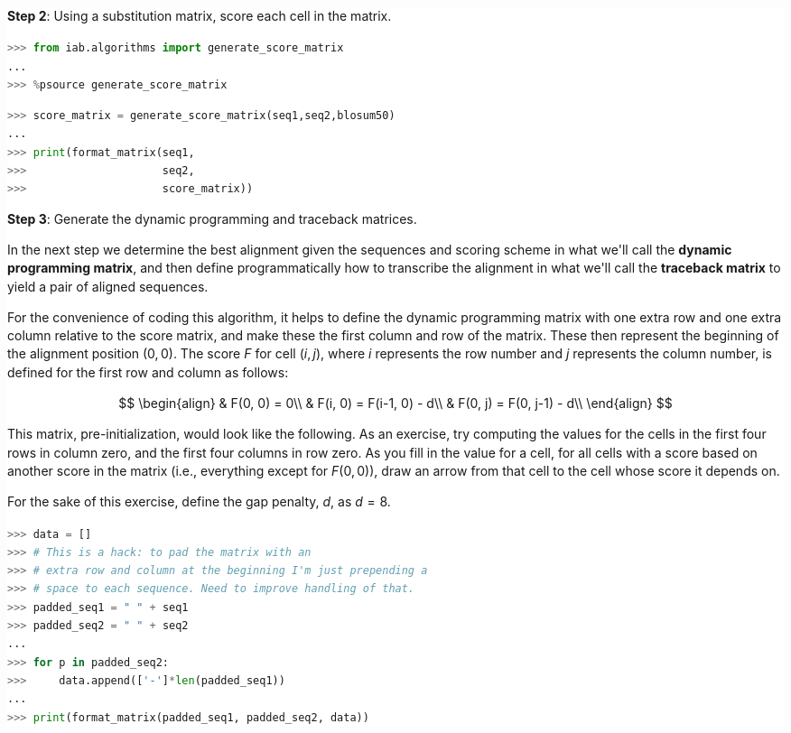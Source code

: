 **Step 2**:  Using a substitution matrix, score each cell in the matrix.

```python
>>> from iab.algorithms import generate_score_matrix
...
>>> %psource generate_score_matrix
```

```python
>>> score_matrix = generate_score_matrix(seq1,seq2,blosum50)
...
>>> print(format_matrix(seq1,
>>>                     seq2,
>>>                     score_matrix))
```

**Step 3**: Generate the dynamic programming and traceback matrices.

In the next step we determine the best alignment given the sequences and scoring scheme in what we'll call the **dynamic programming matrix**, and then define programmatically how to transcribe the alignment in what we'll call the **traceback matrix** to yield a pair of aligned sequences.

For the convenience of coding this algorithm, it helps to define the dynamic programming matrix with one extra row and one extra column relative to the score matrix, and make these the first column and row of the matrix. These then represent the beginning of the alignment position $(0, 0)$. The score $F$ for cell $(i, j)$, where $i$ represents the row number and $j$ represents the column number, is defined for the first row and column as follows:

$$
\begin{align}
& F(0, 0) = 0\\
& F(i, 0) = F(i-1, 0) - d\\
& F(0, j) = F(0, j-1) - d\\
\end{align}
$$

This matrix, pre-initialization, would look like the following. As an exercise, try computing the values for the cells in the first four rows in column zero, and the first four columns in row zero. As you fill in the value for a cell, for all cells with a score based on another score in the matrix (i.e., everything except for $F(0, 0)$), draw an arrow from that cell to the cell whose score it depends on.

For the sake of this exercise, define the gap penalty, $d$, as $d=8$.

```python
>>> data = []
>>> # This is a hack: to pad the matrix with an
>>> # extra row and column at the beginning I'm just prepending a
>>> # space to each sequence. Need to improve handling of that.
>>> padded_seq1 = " " + seq1
>>> padded_seq2 = " " + seq2
...
>>> for p in padded_seq2:
>>>     data.append(['-']*len(padded_seq1))
...
>>> print(format_matrix(padded_seq1, padded_seq2, data))
```
